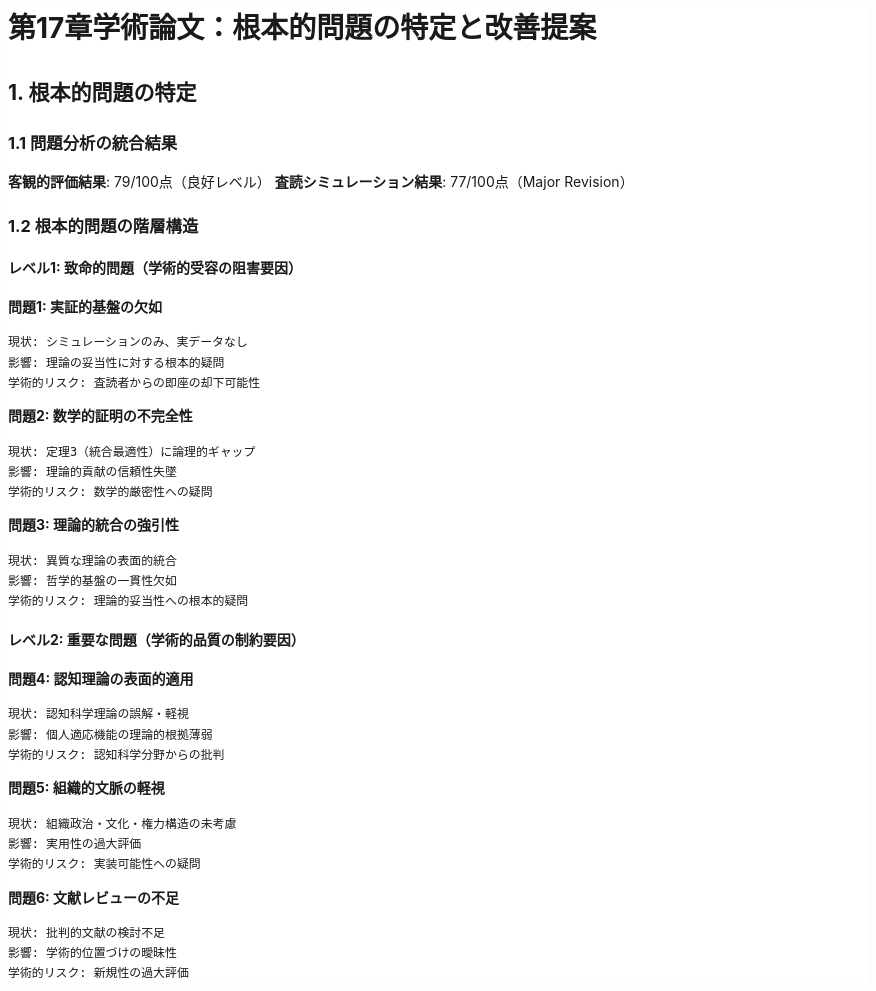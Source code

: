 # 第17章学術論文：根本的問題の特定と改善提案

## 1. 根本的問題の特定

### 1.1 問題分析の統合結果

**客観的評価結果**: 79/100点（良好レベル）
**査読シミュレーション結果**: 77/100点（Major Revision）

### 1.2 根本的問題の階層構造

#### レベル1: 致命的問題（学術的受容の阻害要因）

**問題1: 実証的基盤の欠如**
```
現状: シミュレーションのみ、実データなし
影響: 理論の妥当性に対する根本的疑問
学術的リスク: 査読者からの即座の却下可能性
```

**問題2: 数学的証明の不完全性**
```
現状: 定理3（統合最適性）に論理的ギャップ
影響: 理論的貢献の信頼性失墜
学術的リスク: 数学的厳密性への疑問
```

**問題3: 理論的統合の強引性**
```
現状: 異質な理論の表面的統合
影響: 哲学的基盤の一貫性欠如
学術的リスク: 理論的妥当性への根本的疑問
```

#### レベル2: 重要な問題（学術的品質の制約要因）

**問題4: 認知理論の表面的適用**
```
現状: 認知科学理論の誤解・軽視
影響: 個人適応機能の理論的根拠薄弱
学術的リスク: 認知科学分野からの批判
```

**問題5: 組織的文脈の軽視**
```
現状: 組織政治・文化・権力構造の未考慮
影響: 実用性の過大評価
学術的リスク: 実装可能性への疑問
```

**問題6: 文献レビューの不足**
```
現状: 批判的文献の検討不足
影響: 学術的位置づけの曖昧性
学術的リスク: 新規性の過大評価
```
